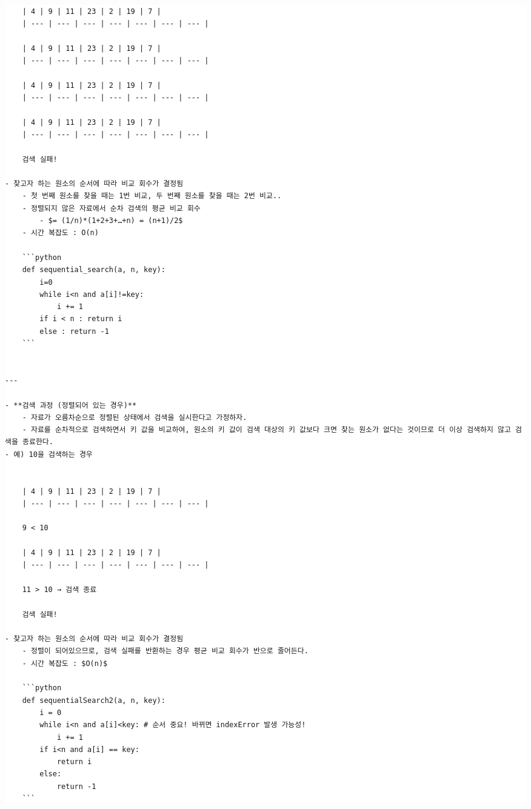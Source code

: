         | 4 | 9 | 11 | 23 | 2 | 19 | 7 |
        | --- | --- | --- | --- | --- | --- | --- |
        
        | 4 | 9 | 11 | 23 | 2 | 19 | 7 |
        | --- | --- | --- | --- | --- | --- | --- |
        
        | 4 | 9 | 11 | 23 | 2 | 19 | 7 |
        | --- | --- | --- | --- | --- | --- | --- |
        
        | 4 | 9 | 11 | 23 | 2 | 19 | 7 |
        | --- | --- | --- | --- | --- | --- | --- |
        
        검색 실패!
        
    - 찾고자 하는 원소의 순서에 따라 비교 회수가 결정됨
        - 첫 번째 원소를 찾을 때는 1번 비교, 두 번째 원소를 찾을 때는 2번 비교..
        - 정렬되지 않은 자료에서 순차 검색의 평균 비교 회수
            - $= (1/n)*(1+2+3+…+n) = (n+1)/2$
        - 시간 복잡도 : O(n)
        
        ```python
        def sequential_search(a, n, key):
        	i=0
        	while i<n and a[i]!=key:
        		i += 1
        	if i < n : return i
        	else : return -1
        ```
        
    
    ---
    
    - **검색 과정 (정렬되어 있는 경우)**
        - 자료가 오름차순으로 정렬된 상태에서 검색을 실시한다고 가정하자.
        - 자료를 순차적으로 검색하면서 키 값을 비교하여, 원소의 키 값이 검색 대상의 키 값보다 크면 찾는 원소가 없다는 것이므로 더 이상 검색하지 않고 검색을 종료한다.
    - 예) 10을 검색하는 경우
        
        
        | 4 | 9 | 11 | 23 | 2 | 19 | 7 |
        | --- | --- | --- | --- | --- | --- | --- |
        
        9 < 10
        
        | 4 | 9 | 11 | 23 | 2 | 19 | 7 |
        | --- | --- | --- | --- | --- | --- | --- |
        
        11 > 10 → 검색 종료
        
        검색 실패!
        
    - 찾고자 하는 원소의 순서에 따라 비교 회수가 결정됨
        - 정렬이 되어있으므로, 검색 실패를 반환하는 경우 평균 비교 회수가 반으로 줄어든다.
        - 시간 복잡도 : $O(n)$
        
        ```python
        def sequentialSearch2(a, n, key):
        	i = 0
        	while i<n and a[i]<key: # 순서 중요! 바뀌면 indexError 발생 가능성!
        		i += 1
        	if i<n and a[i] == key:
        		return i
        	else:
        		return -1
        ```
        